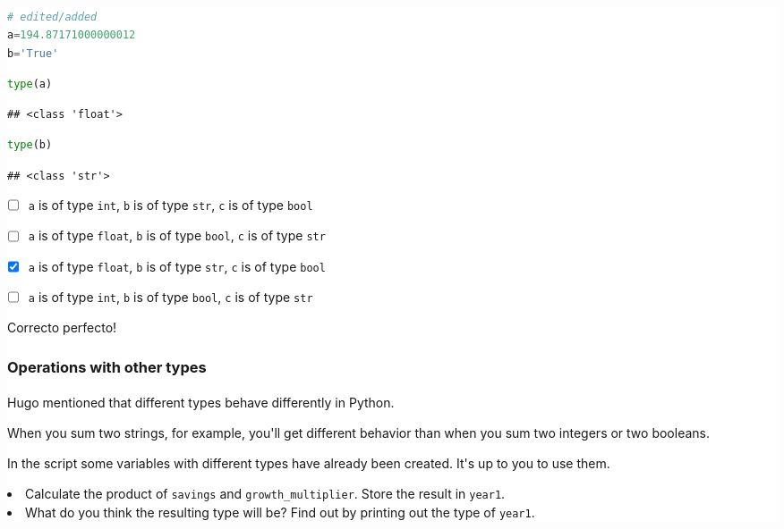 <div>

```python
# edited/added
a=194.87171000000012
b='True'
```
</div>
<div>

```python
type(a)
```

```
## <class 'float'>
```
</div>
<div>

```python
type(b)
```

```
## <class 'str'>
```
</div>


- [ ] <code>a</code> is of type <code>int</code>, <code>b</code> is of type <code>str</code>, <code>c</code> is of type <code>bool</code>
- [ ] <code>a</code> is of type <code>float</code>, <code>b</code> is of type <code>bool</code>, <code>c</code> is of type <code>str</code>
- [x] <code>a</code> is of type <code>float</code>, <code>b</code> is of type <code>str</code>, <code>c</code> is of type <code>bool</code>
- [ ] <code>a</code> is of type <code>int</code>, <code>b</code> is of type <code>bool</code>, <code>c</code> is of type <code>str</code>


<p class="">Correcto perfecto!</p>

### Operations with other types


<div class>
<p>Hugo mentioned that different types behave differently in Python.</p>
<p>When you sum two strings, for example, you'll get different behavior than when you sum two integers or two booleans.</p>
<p>In the script some variables with different types have already been created. It's up to you to use them.</p>
</div>


<li>Calculate the product of <code>savings</code> and <code>growth_multiplier</code>. Store the result in <code>year1</code>.</li>

<li>What do you think the resulting type will be? Find out by printing out the type of <code>year1</code>.</li>
